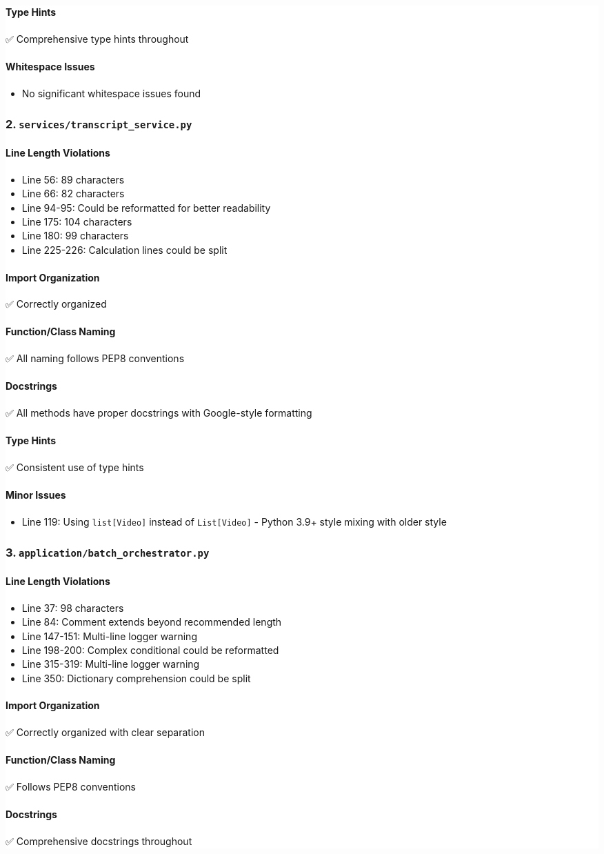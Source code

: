 #### Type Hints
✅ Comprehensive type hints throughout

#### Whitespace Issues
- No significant whitespace issues found

### 2. `services/transcript_service.py`

#### Line Length Violations
- Line 56: 89 characters
- Line 66: 82 characters
- Line 94-95: Could be reformatted for better readability
- Line 175: 104 characters
- Line 180: 99 characters
- Line 225-226: Calculation lines could be split

#### Import Organization
✅ Correctly organized

#### Function/Class Naming
✅ All naming follows PEP8 conventions

#### Docstrings
✅ All methods have proper docstrings with Google-style formatting

#### Type Hints
✅ Consistent use of type hints

#### Minor Issues
- Line 119: Using `list[Video]` instead of `List[Video]` - Python 3.9+ style mixing with older style

### 3. `application/batch_orchestrator.py`

#### Line Length Violations
- Line 37: 98 characters
- Line 84: Comment extends beyond recommended length
- Line 147-151: Multi-line logger warning
- Line 198-200: Complex conditional could be reformatted
- Line 315-319: Multi-line logger warning
- Line 350: Dictionary comprehension could be split

#### Import Organization
✅ Correctly organized with clear separation

#### Function/Class Naming
✅ Follows PEP8 conventions

#### Docstrings
✅ Comprehensive docstrings throughout

